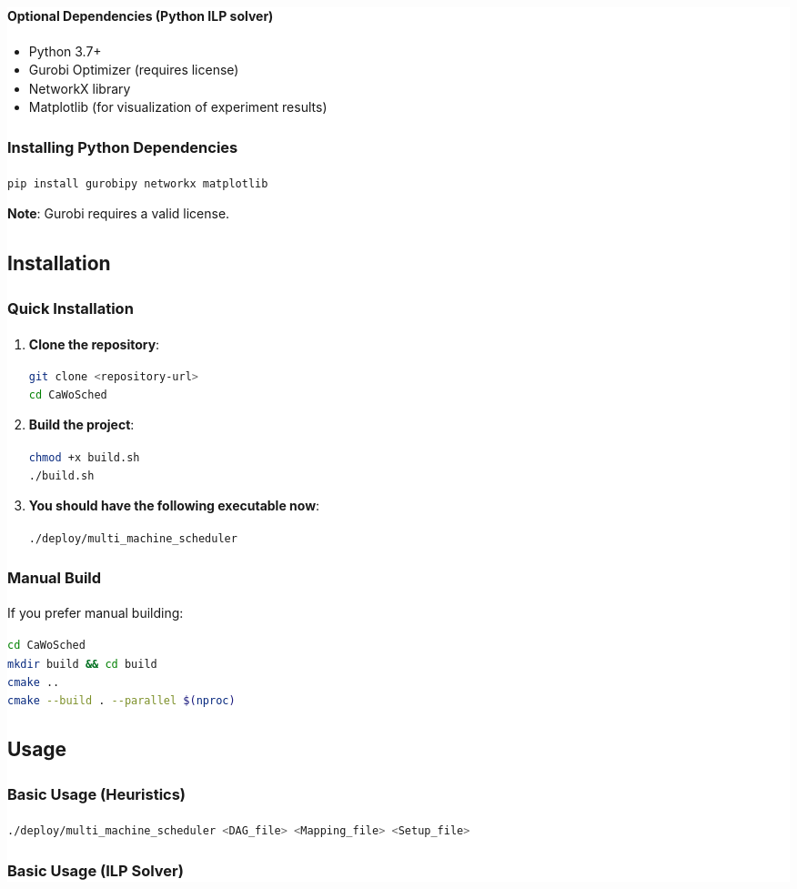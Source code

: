 #### Optional Dependencies (Python ILP solver)
- Python 3.7+
- Gurobi Optimizer (requires license)
- NetworkX library
- Matplotlib (for visualization of experiment results)

### Installing Python Dependencies

```bash
pip install gurobipy networkx matplotlib
```

**Note**: Gurobi requires a valid license. 

## Installation

### Quick Installation

1. **Clone the repository**:
   ```bash
   git clone <repository-url>
   cd CaWoSched
   ```

2. **Build the project**:
   ```bash
   chmod +x build.sh
   ./build.sh
   ```

3. **You should have the following executable now**:
   ```bash
   ./deploy/multi_machine_scheduler
   ```

### Manual Build

If you prefer manual building:

```bash
cd CaWoSched
mkdir build && cd build
cmake ..
cmake --build . --parallel $(nproc)
```

## Usage

### Basic Usage (Heuristics)

```bash
./deploy/multi_machine_scheduler <DAG_file> <Mapping_file> <Setup_file>
```

### Basic Usage (ILP Solver)
